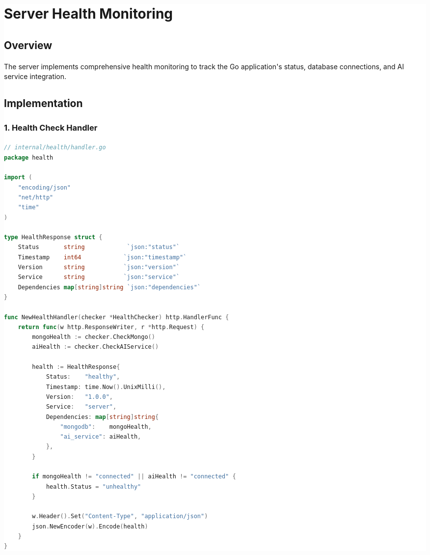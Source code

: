 # Server Health Monitoring

## Overview

The server implements comprehensive health monitoring to track the Go application's status, database connections, and AI service integration.

## Implementation

### 1. Health Check Handler

```go
// internal/health/handler.go
package health

import (
    "encoding/json"
    "net/http"
    "time"
)

type HealthResponse struct {
    Status       string            `json:"status"`
    Timestamp    int64            `json:"timestamp"`
    Version      string           `json:"version"`
    Service      string           `json:"service"`
    Dependencies map[string]string `json:"dependencies"`
}

func NewHealthHandler(checker *HealthChecker) http.HandlerFunc {
    return func(w http.ResponseWriter, r *http.Request) {
        mongoHealth := checker.CheckMongo()
        aiHealth := checker.CheckAIService()
        
        health := HealthResponse{
            Status:    "healthy",
            Timestamp: time.Now().UnixMilli(),
            Version:   "1.0.0",
            Service:   "server",
            Dependencies: map[string]string{
                "mongodb":    mongoHealth,
                "ai_service": aiHealth,
            },
        }
        
        if mongoHealth != "connected" || aiHealth != "connected" {
            health.Status = "unhealthy"
        }
        
        w.Header().Set("Content-Type", "application/json")
        json.NewEncoder(w).Encode(health)
    }
}
```
